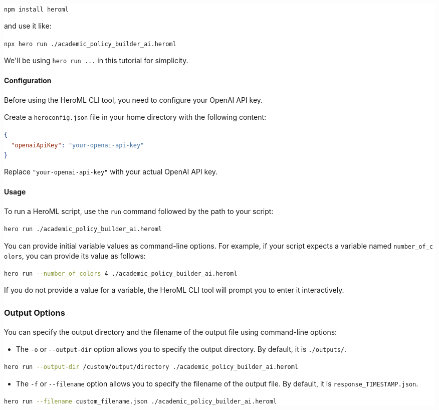 ```bash
npm install heroml
```

and use it like:

```bash
npx hero run ./academic_policy_builder_ai.heroml
```

We'll be using `hero run ...` in this tutorial for simplicity.

#### Configuration

Before using the HeroML CLI tool, you need to configure your OpenAI API key. 

Create a `heroconfig.json` file in your home directory with the following content:

```json
{
  "openaiApiKey": "your-openai-api-key"
}
```

Replace `"your-openai-api-key"` with your actual OpenAI API key.

#### Usage

To run a HeroML script, use the `run` command followed by the path to your script:

```bash
hero run ./academic_policy_builder_ai.heroml
```

You can provide initial variable values as command-line options. For example, if your script expects a variable named `number_of_colors`, you can provide its value as follows:

```bash
hero run --number_of_colors 4 ./academic_policy_builder_ai.heroml
```

If you do not provide a value for a variable, the HeroML CLI tool will prompt you to enter it interactively.

### Output Options

You can specify the output directory and the filename of the output file using command-line options:

- The `-o` or `--output-dir` option allows you to specify the output directory. By default, it is `./outputs/`.

```bash
hero run --output-dir /custom/output/directory ./academic_policy_builder_ai.heroml
```

- The `-f` or `--filename` option allows you to specify the filename of the output file. By default, it is `response_TIMESTAMP.json`.

```bash
hero run --filename custom_filename.json ./academic_policy_builder_ai.heroml
```
